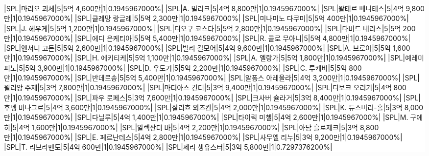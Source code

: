 |SPL|마리오 괴체|5|5억 4,600만|1|0.1945967000%|
|SPL|A. 밀리크|5|4억 8,800만|1|0.1945967000%|
|SPL|왈테르 베니테스|5|4억 9,800만|1|0.1945967000%|
|SPL|클레망 랑글레|5|5억 2,300만|1|0.1945967000%|
|SPL|미나미노 다쿠미|5|5억 400만|1|0.1945967000%|
|SPL|J. 헤우게|5|5억 1,200만|1|0.1945967000%|
|SPL|디오구 코스타|5|5억 2,800만|1|0.1945967000%|
|SPL|다비드 네리스|5|5억 200만|1|0.1945967000%|
|SPL|에디 은케티아|5|5억 5,400만|1|0.1945967000%|
|SPL|R. 콜로 무아니|5|5억 4,800만|1|0.1945967000%|
|SPL|앤서니 고든|5|5억 2,600만|1|0.1945967000%|
|SPL|빌리 길모어|5|4억 9,600만|1|0.1945967000%|
|SPL|A. 브로야|5|5억 1,600만|1|0.1945967000%|
|SPL|H. 에키티케|5|5억 1,100만|1|0.1945967000%|
|SPL|A. 엘랑가|5|5억 1,800만|1|0.1945967000%|
|SPL|예레미 피노|5|5억 3,900만|1|0.1945967000%|
|SPL|D. 우도기|5|5억 2,200만|1|0.1945967000%|
|SPL|C. 루케바|5|5억 800만|1|0.1945967000%|
|SPL|반데르송|5|5억 5,400만|1|0.1945967000%|
|SPL|알퐁스 아레올라|5|4억 3,200만|1|0.1945967000%|
|SPL|윌리앙 주제|5|3억 7,800만|1|0.1945967000%|
|SPL|마티아스 긴터|5|3억 9,400만|1|0.1945967000%|
|SPL|디보크 오리기|5|4억 800만|1|0.1945967000%|
|SPL|파우 로페스|5|3억 7,600만|1|0.1945967000%|
|SPL|크사버 슐라거|5|3억 8,400만|1|0.1945967000%|
|SPL|후벵 비나그르|5|4억 3,600만|1|0.1945967000%|
|SPL|잘리흐 외즈칸|5|4억 2,000만|1|0.1945967000%|
|SPL|K. 듀스버리-홀|5|3억 8,000만|1|0.1945967000%|
|SPL|다닐루|5|4억 1,400만|1|0.1945967000%|
|SPL|타이릭 미첼|5|4억 2,600만|1|0.1945967000%|
|SPL|M. 구에히|5|4억 1,600만|1|0.1945967000%|
|SPL|알렉산더 바|5|4억 2,200만|1|0.1945967000%|
|SPL|아담 흘로제크|5|3억 8,800만|1|0.1945967000%|
|SPL|E. 페르난데스|5|4억 2,800만|1|0.1945967000%|
|SPL|사무엘 리누|5|3억 9,200만|1|0.1945967000%|
|SPL|T. 리브라멘토|5|4억 600만|1|0.1945967000%|
|SPL|제리 생유스터|5|3억 5,800만|1|0.7297376200%|